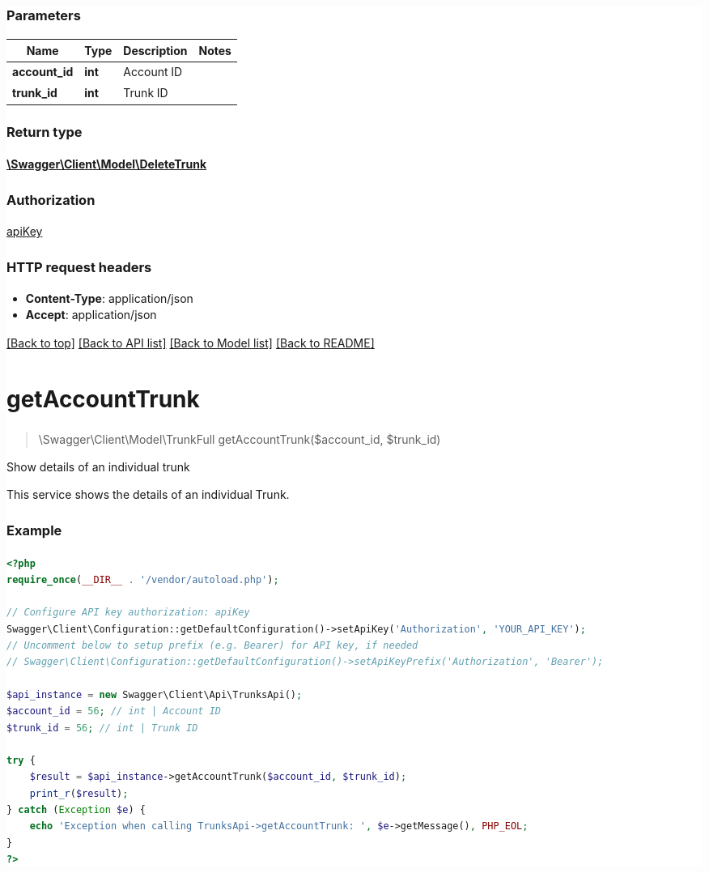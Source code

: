 ### Parameters

Name | Type | Description  | Notes
------------- | ------------- | ------------- | -------------
 **account_id** | **int**| Account ID |
 **trunk_id** | **int**| Trunk ID |

### Return type

[**\Swagger\Client\Model\DeleteTrunk**](../Model/DeleteTrunk.md)

### Authorization

[apiKey](../../README.md#apiKey)

### HTTP request headers

 - **Content-Type**: application/json
 - **Accept**: application/json

[[Back to top]](#) [[Back to API list]](../../README.md#documentation-for-api-endpoints) [[Back to Model list]](../../README.md#documentation-for-models) [[Back to README]](../../README.md)

# **getAccountTrunk**
> \Swagger\Client\Model\TrunkFull getAccountTrunk($account_id, $trunk_id)

Show details of an individual trunk

This service shows the details of an individual Trunk.

### Example
```php
<?php
require_once(__DIR__ . '/vendor/autoload.php');

// Configure API key authorization: apiKey
Swagger\Client\Configuration::getDefaultConfiguration()->setApiKey('Authorization', 'YOUR_API_KEY');
// Uncomment below to setup prefix (e.g. Bearer) for API key, if needed
// Swagger\Client\Configuration::getDefaultConfiguration()->setApiKeyPrefix('Authorization', 'Bearer');

$api_instance = new Swagger\Client\Api\TrunksApi();
$account_id = 56; // int | Account ID
$trunk_id = 56; // int | Trunk ID

try {
    $result = $api_instance->getAccountTrunk($account_id, $trunk_id);
    print_r($result);
} catch (Exception $e) {
    echo 'Exception when calling TrunksApi->getAccountTrunk: ', $e->getMessage(), PHP_EOL;
}
?>
```
